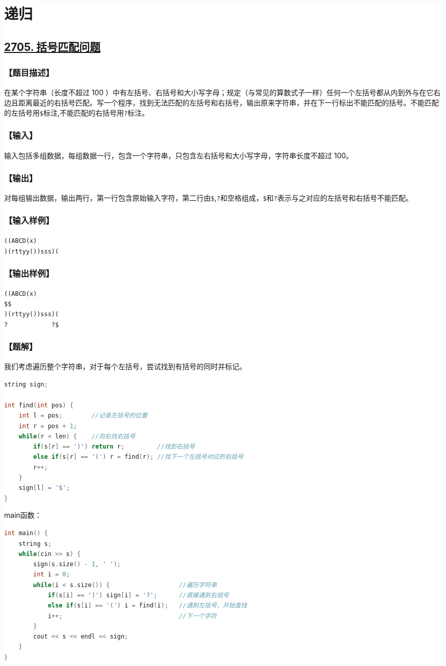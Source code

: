 # 递归

## [2705. 括号匹配问题](http://noi.openjudge.cn/ch0202/2705/)

### 【题目描述】
在某个字符串（长度不超过 $100$ ）中有左括号、右括号和大小写字母；规定（与常见的算数式子一样）任何一个左括号都从内到外与在它右边且距离最近的右括号匹配。写一个程序，找到无法匹配的左括号和右括号，输出原来字符串，并在下一行标出不能匹配的括号。不能匹配的左括号用`$`标注,不能匹配的右括号用`?`标注。

### 【输入】
输入包括多组数据，每组数据一行，包含一个字符串，只包含左右括号和大小写字母，字符串长度不超过 $100$。

### 【输出】
对每组输出数据，输出两行，第一行包含原始输入字符，第二行由`$`,`?`和空格组成，`$`和`?`表示与之对应的左括号和右括号不能匹配。

### 【输入样例】
```
((ABCD(x)
)(rttyy())sss)(
```

### 【输出样例】

```
((ABCD(x)
$$
)(rttyy())sss)(
?            ?$
```

### 【题解】

我们考虑遍历整个字符串，对于每个左括号，尝试找到有括号的同时并标记。

```c++
string sign;

int find(int pos) {
    int l = pos;        //记录左括号的位置
    int r = pos + 1;    
    while(r < len) {    //向右找右括号
        if(s[r] == ')') return r;         //找到右括号
        else if(s[r] == '(') r = find(r); //找下一个左括号对应的右括号
        r++;
    }
    sign[l] = '$';
}
```

main函数：
```c++
int main() {
    string s;
    while(cin >> s) {
        sign(s.size() - 1, ' ');
        int i = 0;
        while(i < s.size()) {                   //遍历字符串
            if(s[i] == ')') sign[i] = '?';      //直接遇到右括号
            else if(s[i] == '(') i = find(i);   //遇到左括号，开始查找
            i++;                                //下一个字符
        }
        cout << s << endl << sign;
    }
}
```